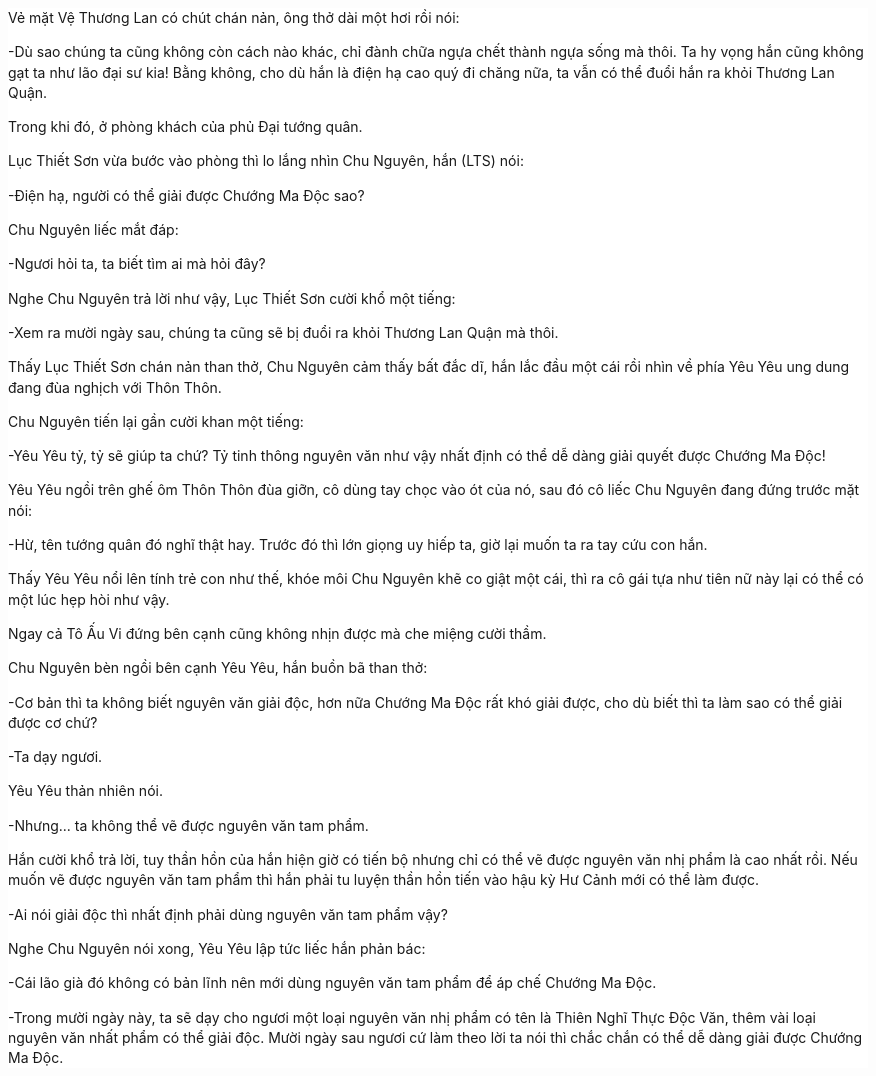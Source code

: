 Vẻ mặt Vệ Thương Lan có chút chán nản, ông thở dài một hơi rồi nói:

-Dù sao chúng ta cũng không còn cách nào khác, chỉ đành chữa ngựa chết thành ngựa sống mà thôi. Ta hy vọng hắn cũng không gạt ta như lão đại sư kia! Bằng không, cho dù hắn là điện hạ cao quý đi chăng nữa, ta vẫn có thể đuổi hắn ra khỏi Thương Lan Quận.

Trong khi đó, ở phòng khách của phủ Đại tướng quân.

Lục Thiết Sơn vừa bước vào phòng thì lo lắng nhìn Chu Nguyên, hắn (LTS) nói:

-Điện hạ, người có thể giải được Chướng Ma Độc sao?

Chu Nguyên liếc mắt đáp:

-Ngươi hỏi ta, ta biết tìm ai mà hỏi đây?

Nghe Chu Nguyên trả lời như vậy, Lục Thiết Sơn cười khổ một tiếng:

-Xem ra mười ngày sau, chúng ta cũng sẽ bị đuổi ra khỏi Thương Lan Quận mà thôi.

Thấy Lục Thiết Sơn chán nản than thở, Chu Nguyên cảm thấy bất đắc dĩ, hắn lắc đầu một cái rồi nhìn về phía Yêu Yêu ung dung đang đùa nghịch với Thôn Thôn.

Chu Nguyên tiến lại gần cười khan một tiếng:

-Yêu Yêu tỷ, tỷ sẽ giúp ta chứ? Tỷ tinh thông nguyên văn như vậy nhất định có thể dễ dàng giải quyết được Chướng Ma Độc!

Yêu Yêu ngồi trên ghế ôm Thôn Thôn đùa giỡn, cô dùng tay chọc vào ót của nó, sau đó cô liếc Chu Nguyên đang đứng trước mặt nói:

-Hừ, tên tướng quân đó nghĩ thật hay. Trước đó thì lớn giọng uy hiếp ta, giờ lại muốn ta ra tay cứu con hắn.

Thấy Yêu Yêu nổi lên tính trẻ con như thế, khóe môi Chu Nguyên khẽ co giật một cái, thì ra cô gái tựa như tiên nữ này lại có thể có một lúc hẹp hòi như vậy.

Ngay cả Tô Ấu Vi đứng bên cạnh cũng không nhịn được mà che miệng cười thầm.

Chu Nguyên bèn ngồi bên cạnh Yêu Yêu, hắn buồn bã than thở:

-Cơ bản thì ta không biết nguyên văn giải độc, hơn nữa Chướng Ma Độc rất khó giải được, cho dù biết thì ta làm sao có thể giải được cơ chứ?

-Ta dạy ngươi.

Yêu Yêu thản nhiên nói.

-Nhưng... ta không thể vẽ được nguyên văn tam phẩm.

Hắn cười khổ trả lời, tuy thần hồn của hắn hiện giờ có tiến bộ nhưng chỉ có thể vẽ được nguyên văn nhị phẩm là cao nhất rồi. Nếu muốn vẽ được nguyên văn tam phẩm thì hắn phải tu luyện thần hồn tiến vào hậu kỳ Hư Cảnh mới có thể làm được.

-Ai nói giải độc thì nhất định phải dùng nguyên văn tam phẩm vậy?

Nghe Chu Nguyên nói xong, Yêu Yêu lập tức liếc hắn phản bác:

-Cái lão già đó không có bản lĩnh nên mới dùng nguyên văn tam phẩm để áp chế Chướng Ma Độc.

-Trong mười ngày này, ta sẽ dạy cho ngươi một loại nguyên văn nhị phẩm có tên là Thiên Nghĩ Thực Độc Văn, thêm vài loại nguyên văn nhất phẩm có thể giải độc. Mười ngày sau ngươi cứ làm theo lời ta nói thì chắc chắn có thể dễ dàng giải được Chướng Ma Độc.
